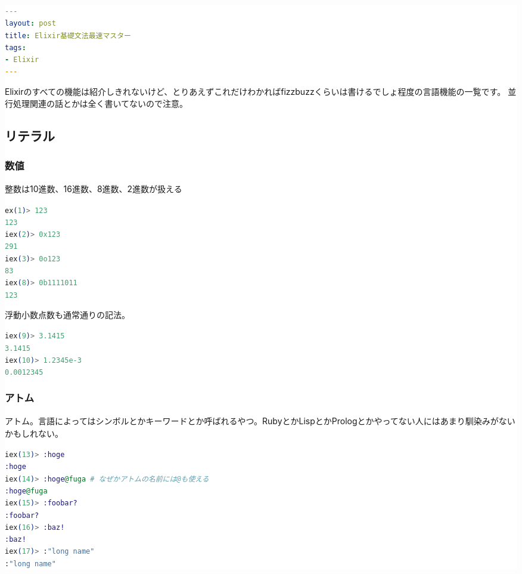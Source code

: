 ```yaml
---
layout: post
title: Elixir基礎文法最速マスター
tags:
- Elixir
---
```


Elixirのすべての機能は紹介しきれないけど、とりあえずこれだけわかればfizzbuzzくらいは書けるでしょ程度の言語機能の一覧です。
並行処理関連の話とかは全く書いてないので注意。

## リテラル

### 数値
整数は10進数、16進数、8進数、2進数が扱える

``` elixir
ex(1)> 123
123
iex(2)> 0x123
291
iex(3)> 0o123
83
iex(8)> 0b1111011
123
```

浮動小数点数も通常通りの記法。

``` elixir
iex(9)> 3.1415
3.1415
iex(10)> 1.2345e-3
0.0012345
```

### アトム
アトム。言語によってはシンボルとかキーワードとか呼ばれるやつ。RubyとかLispとかPrologとかやってない人にはあまり馴染みがないかもしれない。

``` elixir
iex(13)> :hoge
:hoge
iex(14)> :hoge@fuga # なぜかアトムの名前には@も使える
:hoge@fuga
iex(15)> :foobar?
:foobar?
iex(16)> :baz!
:baz!
iex(17)> :"long name"
:"long name"
```

